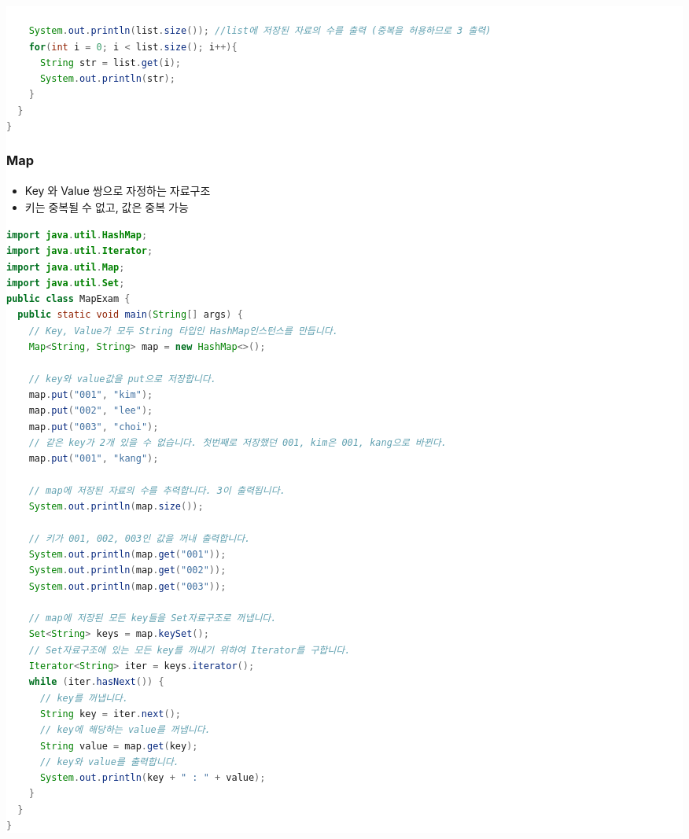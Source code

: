 ```java

    System.out.println(list.size()); //list에 저장된 자료의 수를 출력 (중복을 허용하므로 3 출력) 
    for(int i = 0; i < list.size(); i++){
      String str = list.get(i);
      System.out.println(str);
    }
  }
}
```

### Map
- Key 와 Value 쌍으로 자정하는 자료구조
- 키는 중복될 수 없고, 값은 중복 가능
```java
import java.util.HashMap;
import java.util.Iterator;
import java.util.Map;
import java.util.Set;
public class MapExam {
  public static void main(String[] args) {
    // Key, Value가 모두 String 타입인 HashMap인스턴스를 만듭니다.
    Map<String, String> map = new HashMap<>();

    // key와 value값을 put으로 저장합니다.
    map.put("001", "kim");
    map.put("002", "lee");
    map.put("003", "choi");
    // 같은 key가 2개 있을 수 없습니다. 첫번째로 저장했던 001, kim은 001, kang으로 바뀐다.
    map.put("001", "kang");

    // map에 저장된 자료의 수를 추력합니다. 3이 출력됩니다.
    System.out.println(map.size());

    // 키가 001, 002, 003인 값을 꺼내 출력합니다.
    System.out.println(map.get("001"));
    System.out.println(map.get("002"));
    System.out.println(map.get("003"));

    // map에 저장된 모든 key들을 Set자료구조로 꺼냅니다.
    Set<String> keys = map.keySet();
    // Set자료구조에 있는 모든 key를 꺼내기 위하여 Iterator를 구합니다.
    Iterator<String> iter = keys.iterator();
    while (iter.hasNext()) {
      // key를 꺼냅니다.
      String key = iter.next();
      // key에 해당하는 value를 꺼냅니다.
      String value = map.get(key);
      // key와 value를 출력합니다.
      System.out.println(key + " : " + value);
    }
  }
}
```
